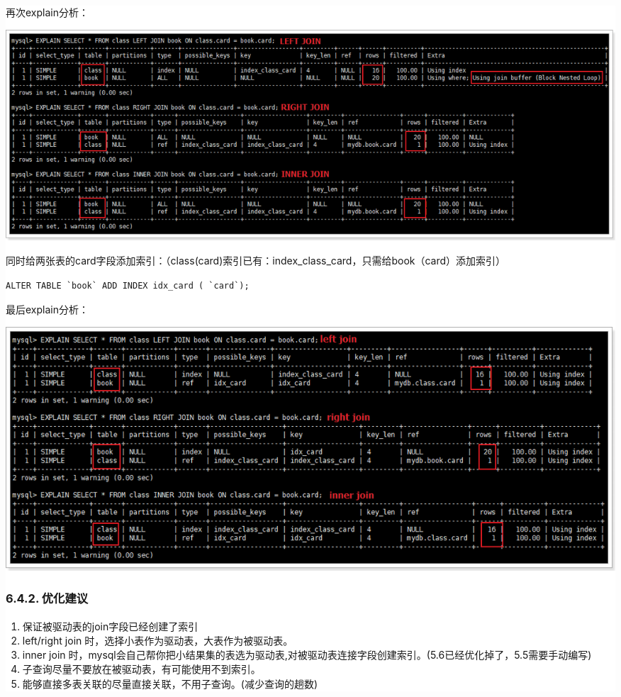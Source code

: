 再次explain分析：

![1562291150030](assets/1562291150030.png)

同时给两张表的card字段添加索引：（class(card)索引已有：index_class_card，只需给book（card）添加索引）

```mysql
ALTER TABLE `book` ADD INDEX idx_card ( `card`);
```

最后explain分析：

![1562291418458](assets/1562291418458.png)



### 6.4.2.    优化建议

1. 保证被驱动表的join字段已经创建了索引
2. left/right join 时，选择小表作为驱动表，大表作为被驱动表。
3. inner join 时，mysql会自己帮你把小结果集的表选为驱动表,对被驱动表连接字段创建索引。(5.6已经优化掉了，5.5需要手动编写)
4. 子查询尽量不要放在被驱动表，有可能使用不到索引。
5. 能够直接多表关联的尽量直接关联，不用子查询。(减少查询的趟数)
